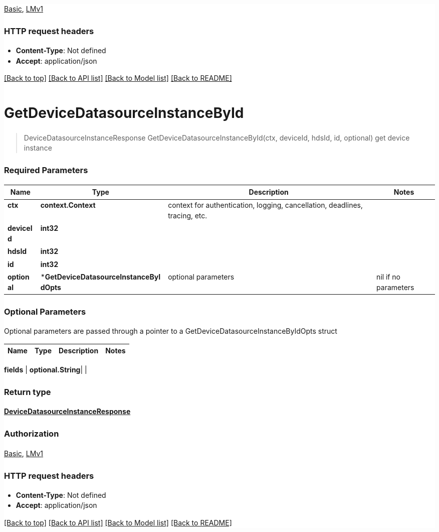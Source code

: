 [Basic](../README.md#Basic), [LMv1](../README.md#LMv1)

### HTTP request headers

 - **Content-Type**: Not defined
 - **Accept**: application/json

[[Back to top]](#) [[Back to API list]](../README.md#documentation-for-api-endpoints) [[Back to Model list]](../README.md#documentation-for-models) [[Back to README]](../README.md)

# **GetDeviceDatasourceInstanceById**
> DeviceDatasourceInstanceResponse GetDeviceDatasourceInstanceById(ctx, deviceId, hdsId, id, optional)
get device instance 



### Required Parameters

Name | Type | Description  | Notes
------------- | ------------- | ------------- | -------------
 **ctx** | **context.Context** | context for authentication, logging, cancellation, deadlines, tracing, etc.
  **deviceId** | **int32**|  | 
  **hdsId** | **int32**|  | 
  **id** | **int32**|  | 
 **optional** | ***GetDeviceDatasourceInstanceByIdOpts** | optional parameters | nil if no parameters

### Optional Parameters
Optional parameters are passed through a pointer to a GetDeviceDatasourceInstanceByIdOpts struct

Name | Type | Description  | Notes
------------- | ------------- | ------------- | -------------



 **fields** | **optional.String**|  | 

### Return type

[**DeviceDatasourceInstanceResponse**](DeviceDatasourceInstanceResponse.md)

### Authorization

[Basic](../README.md#Basic), [LMv1](../README.md#LMv1)

### HTTP request headers

 - **Content-Type**: Not defined
 - **Accept**: application/json

[[Back to top]](#) [[Back to API list]](../README.md#documentation-for-api-endpoints) [[Back to Model list]](../README.md#documentation-for-models) [[Back to README]](../README.md)
